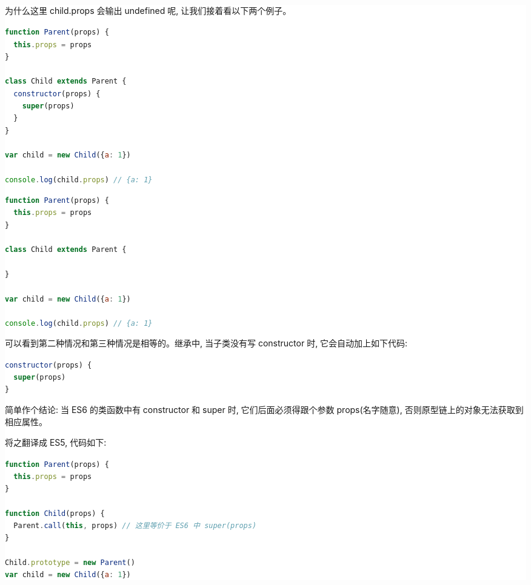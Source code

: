 为什么这里 child.props 会输出 undefined 呢, 让我们接着看以下两个例子。

```js
function Parent(props) {
  this.props = props
}

class Child extends Parent {
  constructor(props) {
    super(props)
  }
}

var child = new Child({a: 1})

console.log(child.props) // {a: 1}
```

```js
function Parent(props) {
  this.props = props
}

class Child extends Parent {

}

var child = new Child({a: 1})

console.log(child.props) // {a: 1}
```

可以看到第二种情况和第三种情况是相等的。继承中, 当子类没有写 constructor 时, 它会自动加上如下代码:

```js
constructor(props) {
  super(props)
}
```

简单作个结论: 当 ES6 的类函数中有 constructor 和 super 时, 它们后面必须得跟个参数 props(名字随意), 否则原型链上的对象无法获取到相应属性。

将之翻译成 ES5, 代码如下:

```js
function Parent(props) {
  this.props = props
}

function Child(props) {
  Parent.call(this, props) // 这里等价于 ES6 中 super(props)
}

Child.prototype = new Parent()
var child = new Child({a: 1})
```
